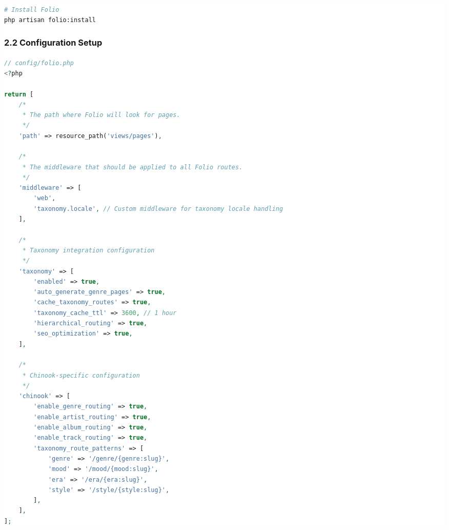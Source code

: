 ```bash
# Install Folio
php artisan folio:install
```

### 2.2 Configuration Setup

```php
// config/folio.php
<?php

return [
    /*
     * The path where Folio will look for pages.
     */
    'path' => resource_path('views/pages'),

    /*
     * The middleware that should be applied to all Folio routes.
     */
    'middleware' => [
        'web',
        'taxonomy.locale', // Custom middleware for taxonomy locale handling
    ],

    /*
     * Taxonomy integration configuration
     */
    'taxonomy' => [
        'enabled' => true,
        'auto_generate_genre_pages' => true,
        'cache_taxonomy_routes' => true,
        'taxonomy_cache_ttl' => 3600, // 1 hour
        'hierarchical_routing' => true,
        'seo_optimization' => true,
    ],

    /*
     * Chinook-specific configuration
     */
    'chinook' => [
        'enable_genre_routing' => true,
        'enable_artist_routing' => true,
        'enable_album_routing' => true,
        'enable_track_routing' => true,
        'taxonomy_route_patterns' => [
            'genre' => '/genre/{genre:slug}',
            'mood' => '/mood/{mood:slug}',
            'era' => '/era/{era:slug}',
            'style' => '/style/{style:slug}',
        ],
    ],
];
```
